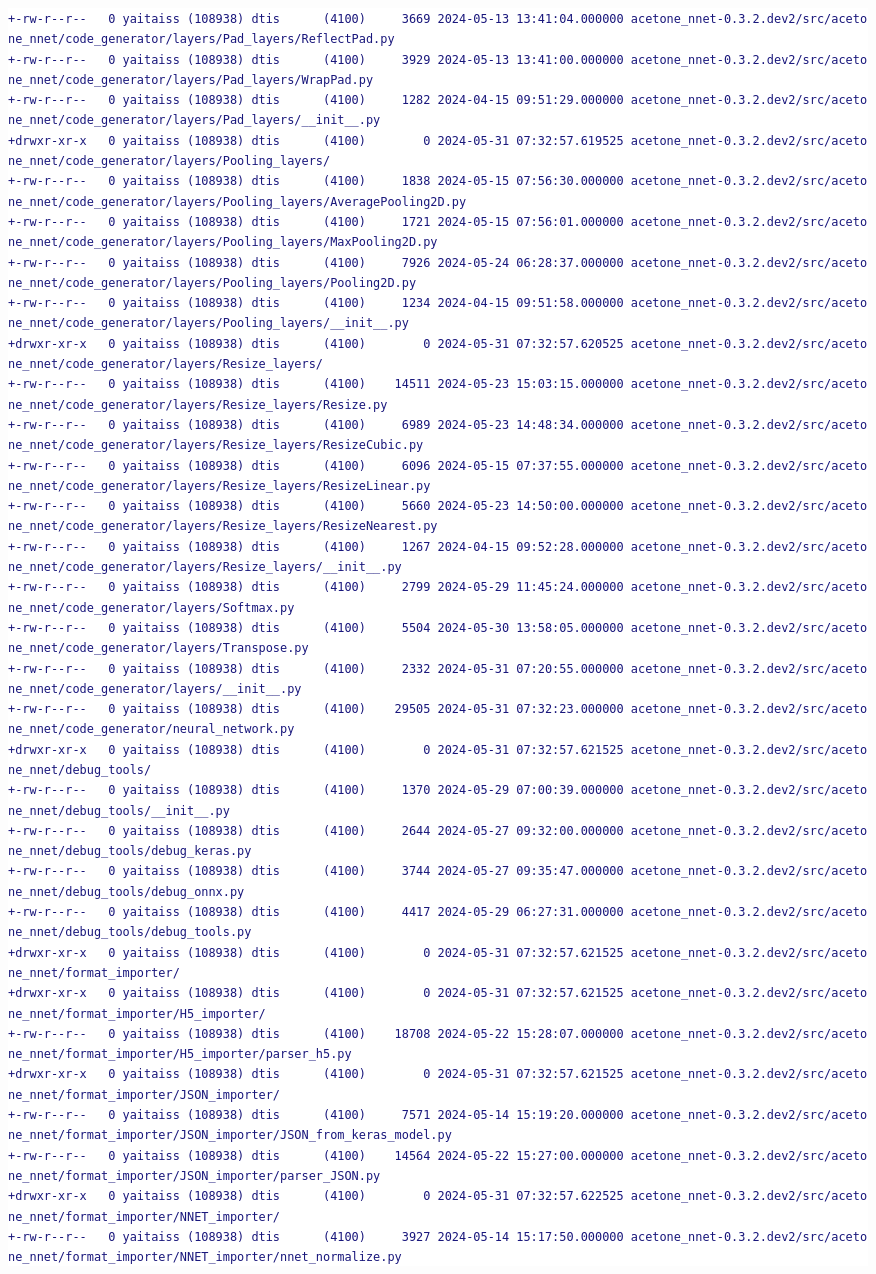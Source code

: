 ```diff
+-rw-r--r--   0 yaitaiss (108938) dtis      (4100)     3669 2024-05-13 13:41:04.000000 acetone_nnet-0.3.2.dev2/src/acetone_nnet/code_generator/layers/Pad_layers/ReflectPad.py
+-rw-r--r--   0 yaitaiss (108938) dtis      (4100)     3929 2024-05-13 13:41:00.000000 acetone_nnet-0.3.2.dev2/src/acetone_nnet/code_generator/layers/Pad_layers/WrapPad.py
+-rw-r--r--   0 yaitaiss (108938) dtis      (4100)     1282 2024-04-15 09:51:29.000000 acetone_nnet-0.3.2.dev2/src/acetone_nnet/code_generator/layers/Pad_layers/__init__.py
+drwxr-xr-x   0 yaitaiss (108938) dtis      (4100)        0 2024-05-31 07:32:57.619525 acetone_nnet-0.3.2.dev2/src/acetone_nnet/code_generator/layers/Pooling_layers/
+-rw-r--r--   0 yaitaiss (108938) dtis      (4100)     1838 2024-05-15 07:56:30.000000 acetone_nnet-0.3.2.dev2/src/acetone_nnet/code_generator/layers/Pooling_layers/AveragePooling2D.py
+-rw-r--r--   0 yaitaiss (108938) dtis      (4100)     1721 2024-05-15 07:56:01.000000 acetone_nnet-0.3.2.dev2/src/acetone_nnet/code_generator/layers/Pooling_layers/MaxPooling2D.py
+-rw-r--r--   0 yaitaiss (108938) dtis      (4100)     7926 2024-05-24 06:28:37.000000 acetone_nnet-0.3.2.dev2/src/acetone_nnet/code_generator/layers/Pooling_layers/Pooling2D.py
+-rw-r--r--   0 yaitaiss (108938) dtis      (4100)     1234 2024-04-15 09:51:58.000000 acetone_nnet-0.3.2.dev2/src/acetone_nnet/code_generator/layers/Pooling_layers/__init__.py
+drwxr-xr-x   0 yaitaiss (108938) dtis      (4100)        0 2024-05-31 07:32:57.620525 acetone_nnet-0.3.2.dev2/src/acetone_nnet/code_generator/layers/Resize_layers/
+-rw-r--r--   0 yaitaiss (108938) dtis      (4100)    14511 2024-05-23 15:03:15.000000 acetone_nnet-0.3.2.dev2/src/acetone_nnet/code_generator/layers/Resize_layers/Resize.py
+-rw-r--r--   0 yaitaiss (108938) dtis      (4100)     6989 2024-05-23 14:48:34.000000 acetone_nnet-0.3.2.dev2/src/acetone_nnet/code_generator/layers/Resize_layers/ResizeCubic.py
+-rw-r--r--   0 yaitaiss (108938) dtis      (4100)     6096 2024-05-15 07:37:55.000000 acetone_nnet-0.3.2.dev2/src/acetone_nnet/code_generator/layers/Resize_layers/ResizeLinear.py
+-rw-r--r--   0 yaitaiss (108938) dtis      (4100)     5660 2024-05-23 14:50:00.000000 acetone_nnet-0.3.2.dev2/src/acetone_nnet/code_generator/layers/Resize_layers/ResizeNearest.py
+-rw-r--r--   0 yaitaiss (108938) dtis      (4100)     1267 2024-04-15 09:52:28.000000 acetone_nnet-0.3.2.dev2/src/acetone_nnet/code_generator/layers/Resize_layers/__init__.py
+-rw-r--r--   0 yaitaiss (108938) dtis      (4100)     2799 2024-05-29 11:45:24.000000 acetone_nnet-0.3.2.dev2/src/acetone_nnet/code_generator/layers/Softmax.py
+-rw-r--r--   0 yaitaiss (108938) dtis      (4100)     5504 2024-05-30 13:58:05.000000 acetone_nnet-0.3.2.dev2/src/acetone_nnet/code_generator/layers/Transpose.py
+-rw-r--r--   0 yaitaiss (108938) dtis      (4100)     2332 2024-05-31 07:20:55.000000 acetone_nnet-0.3.2.dev2/src/acetone_nnet/code_generator/layers/__init__.py
+-rw-r--r--   0 yaitaiss (108938) dtis      (4100)    29505 2024-05-31 07:32:23.000000 acetone_nnet-0.3.2.dev2/src/acetone_nnet/code_generator/neural_network.py
+drwxr-xr-x   0 yaitaiss (108938) dtis      (4100)        0 2024-05-31 07:32:57.621525 acetone_nnet-0.3.2.dev2/src/acetone_nnet/debug_tools/
+-rw-r--r--   0 yaitaiss (108938) dtis      (4100)     1370 2024-05-29 07:00:39.000000 acetone_nnet-0.3.2.dev2/src/acetone_nnet/debug_tools/__init__.py
+-rw-r--r--   0 yaitaiss (108938) dtis      (4100)     2644 2024-05-27 09:32:00.000000 acetone_nnet-0.3.2.dev2/src/acetone_nnet/debug_tools/debug_keras.py
+-rw-r--r--   0 yaitaiss (108938) dtis      (4100)     3744 2024-05-27 09:35:47.000000 acetone_nnet-0.3.2.dev2/src/acetone_nnet/debug_tools/debug_onnx.py
+-rw-r--r--   0 yaitaiss (108938) dtis      (4100)     4417 2024-05-29 06:27:31.000000 acetone_nnet-0.3.2.dev2/src/acetone_nnet/debug_tools/debug_tools.py
+drwxr-xr-x   0 yaitaiss (108938) dtis      (4100)        0 2024-05-31 07:32:57.621525 acetone_nnet-0.3.2.dev2/src/acetone_nnet/format_importer/
+drwxr-xr-x   0 yaitaiss (108938) dtis      (4100)        0 2024-05-31 07:32:57.621525 acetone_nnet-0.3.2.dev2/src/acetone_nnet/format_importer/H5_importer/
+-rw-r--r--   0 yaitaiss (108938) dtis      (4100)    18708 2024-05-22 15:28:07.000000 acetone_nnet-0.3.2.dev2/src/acetone_nnet/format_importer/H5_importer/parser_h5.py
+drwxr-xr-x   0 yaitaiss (108938) dtis      (4100)        0 2024-05-31 07:32:57.621525 acetone_nnet-0.3.2.dev2/src/acetone_nnet/format_importer/JSON_importer/
+-rw-r--r--   0 yaitaiss (108938) dtis      (4100)     7571 2024-05-14 15:19:20.000000 acetone_nnet-0.3.2.dev2/src/acetone_nnet/format_importer/JSON_importer/JSON_from_keras_model.py
+-rw-r--r--   0 yaitaiss (108938) dtis      (4100)    14564 2024-05-22 15:27:00.000000 acetone_nnet-0.3.2.dev2/src/acetone_nnet/format_importer/JSON_importer/parser_JSON.py
+drwxr-xr-x   0 yaitaiss (108938) dtis      (4100)        0 2024-05-31 07:32:57.622525 acetone_nnet-0.3.2.dev2/src/acetone_nnet/format_importer/NNET_importer/
+-rw-r--r--   0 yaitaiss (108938) dtis      (4100)     3927 2024-05-14 15:17:50.000000 acetone_nnet-0.3.2.dev2/src/acetone_nnet/format_importer/NNET_importer/nnet_normalize.py
```
